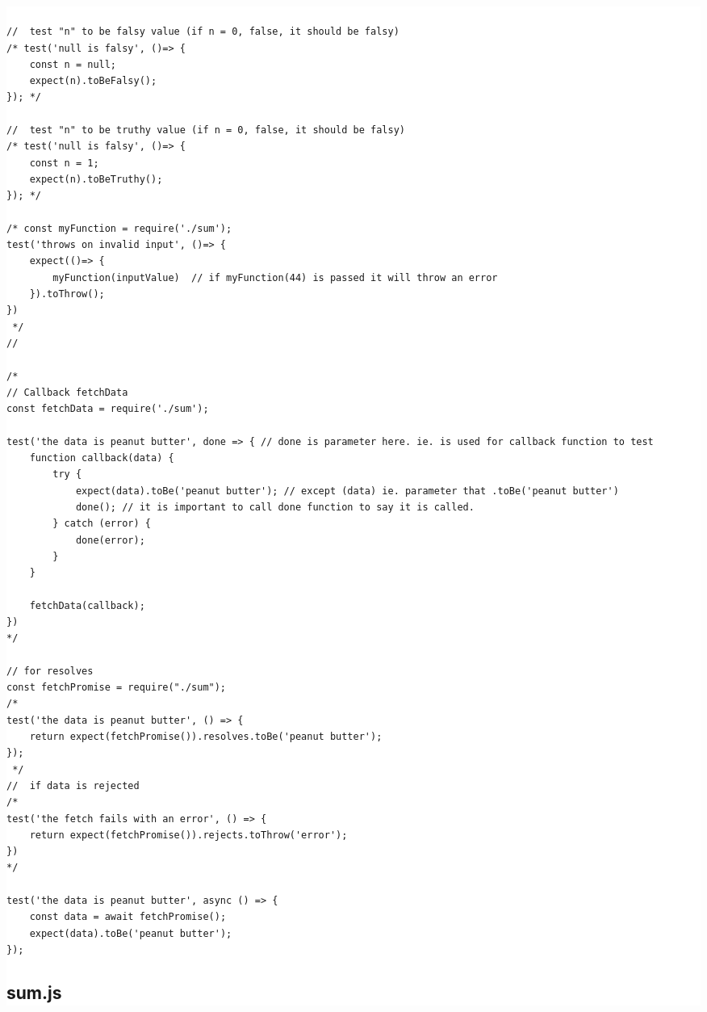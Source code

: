 ```

//  test "n" to be falsy value (if n = 0, false, it should be falsy)
/* test('null is falsy', ()=> {
    const n = null;
    expect(n).toBeFalsy();
}); */

//  test "n" to be truthy value (if n = 0, false, it should be falsy)
/* test('null is falsy', ()=> {
    const n = 1;
    expect(n).toBeTruthy();
}); */

/* const myFunction = require('./sum');
test('throws on invalid input', ()=> {
    expect(()=> {
        myFunction(inputValue)  // if myFunction(44) is passed it will throw an error
    }).toThrow();
})
 */
// 

/* 
// Callback fetchData
const fetchData = require('./sum');

test('the data is peanut butter', done => { // done is parameter here. ie. is used for callback function to test
    function callback(data) {
        try {
            expect(data).toBe('peanut butter'); // except (data) ie. parameter that .toBe('peanut butter')
            done(); // it is important to call done function to say it is called.
        } catch (error) {
            done(error);
        }
    }

    fetchData(callback);
})
*/

// for resolves
const fetchPromise = require("./sum");
/* 
test('the data is peanut butter', () => {
    return expect(fetchPromise()).resolves.toBe('peanut butter');
});
 */
//  if data is rejected
/* 
test('the fetch fails with an error', () => {
    return expect(fetchPromise()).rejects.toThrow('error');
})
*/

test('the data is peanut butter', async () => {
    const data = await fetchPromise();
    expect(data).toBe('peanut butter');
});
```
## sum.js